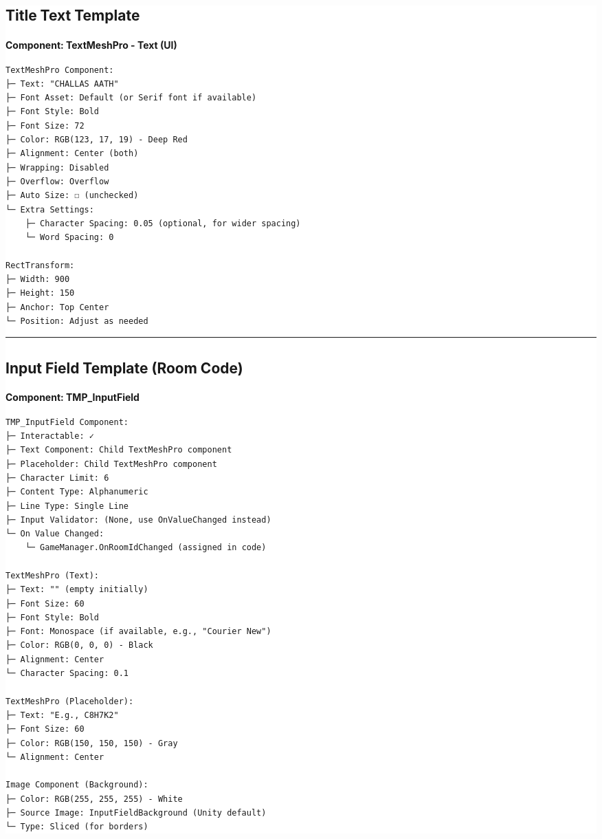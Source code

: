 
## Title Text Template

**Component: TextMeshPro - Text (UI)**

```
TextMeshPro Component:
├─ Text: "CHALLAS AATH"
├─ Font Asset: Default (or Serif font if available)
├─ Font Style: Bold
├─ Font Size: 72
├─ Color: RGB(123, 17, 19) - Deep Red
├─ Alignment: Center (both)
├─ Wrapping: Disabled
├─ Overflow: Overflow
├─ Auto Size: ☐ (unchecked)
└─ Extra Settings:
    ├─ Character Spacing: 0.05 (optional, for wider spacing)
    └─ Word Spacing: 0

RectTransform:
├─ Width: 900
├─ Height: 150
├─ Anchor: Top Center
└─ Position: Adjust as needed
```

---

## Input Field Template (Room Code)

**Component: TMP_InputField**

```
TMP_InputField Component:
├─ Interactable: ✓
├─ Text Component: Child TextMeshPro component
├─ Placeholder: Child TextMeshPro component
├─ Character Limit: 6
├─ Content Type: Alphanumeric
├─ Line Type: Single Line
├─ Input Validator: (None, use OnValueChanged instead)
└─ On Value Changed:
    └─ GameManager.OnRoomIdChanged (assigned in code)

TextMeshPro (Text):
├─ Text: "" (empty initially)
├─ Font Size: 60
├─ Font Style: Bold
├─ Font: Monospace (if available, e.g., "Courier New")
├─ Color: RGB(0, 0, 0) - Black
├─ Alignment: Center
└─ Character Spacing: 0.1

TextMeshPro (Placeholder):
├─ Text: "E.g., C8H7K2"
├─ Font Size: 60
├─ Color: RGB(150, 150, 150) - Gray
└─ Alignment: Center

Image Component (Background):
├─ Color: RGB(255, 255, 255) - White
├─ Source Image: InputFieldBackground (Unity default)
└─ Type: Sliced (for borders)

```